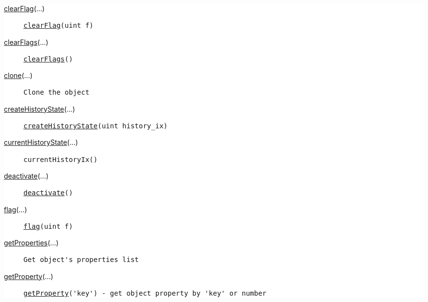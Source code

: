 </dd></dl>
<dl class="function"><dt><a name="flShapeBuilder-clearFlag" href="#flShapeBuilder-clearFlag"><span class="function-name">clearFlag</span></a><span class="argspec">(...)</span></dt><dd>

<pre class="doc" markdown="0"><a href="#fontlab.flShapeBuilder-clearFlag">clearFlag</a>(uint f)</pre>

</dd></dl>
<dl class="function"><dt><a name="flShapeBuilder-clearFlags" href="#flShapeBuilder-clearFlags"><span class="function-name">clearFlags</span></a><span class="argspec">(...)</span></dt><dd>

<pre class="doc" markdown="0"><a href="#fontlab.flShapeBuilder-clearFlags">clearFlags</a>()</pre>

</dd></dl>
<dl class="function"><dt><a name="flShapeBuilder-clone" href="#flShapeBuilder-clone"><span class="function-name">clone</span></a><span class="argspec">(...)</span></dt><dd>

<pre class="doc" markdown="0">Clone the object</pre>

</dd></dl>
<dl class="function"><dt><a name="flShapeBuilder-createHistoryState" href="#flShapeBuilder-createHistoryState"><span class="function-name">createHistoryState</span></a><span class="argspec">(...)</span></dt><dd>

<pre class="doc" markdown="0"><a href="#fontlab.flShapeBuilder-createHistoryState">createHistoryState</a>(uint history_ix)</pre>

</dd></dl>
<dl class="function"><dt><a name="flShapeBuilder-currentHistoryState" href="#flShapeBuilder-currentHistoryState"><span class="function-name">currentHistoryState</span></a><span class="argspec">(...)</span></dt><dd>

<pre class="doc" markdown="0">currentHistoryIx()</pre>

</dd></dl>
<dl class="function"><dt><a name="flShapeBuilder-deactivate" href="#flShapeBuilder-deactivate"><span class="function-name">deactivate</span></a><span class="argspec">(...)</span></dt><dd>

<pre class="doc" markdown="0"><a href="#fontlab.flShapeBuilder-deactivate">deactivate</a>()</pre>

</dd></dl>
<dl class="function"><dt><a name="flShapeBuilder-flag" href="#flShapeBuilder-flag"><span class="function-name">flag</span></a><span class="argspec">(...)</span></dt><dd>

<pre class="doc" markdown="0"><a href="#fontlab.flShapeBuilder-flag">flag</a>(uint f)</pre>

</dd></dl>
<dl class="function"><dt><a name="flShapeBuilder-getProperties" href="#flShapeBuilder-getProperties"><span class="function-name">getProperties</span></a><span class="argspec">(...)</span></dt><dd>

<pre class="doc" markdown="0">Get object's properties list</pre>

</dd></dl>
<dl class="function"><dt><a name="flShapeBuilder-getProperty" href="#flShapeBuilder-getProperty"><span class="function-name">getProperty</span></a><span class="argspec">(...)</span></dt><dd>

<pre class="doc" markdown="0"><a href="#fontlab.flShapeBuilder-getProperty">getProperty</a>('key') - get object property by 'key' or number</pre>
